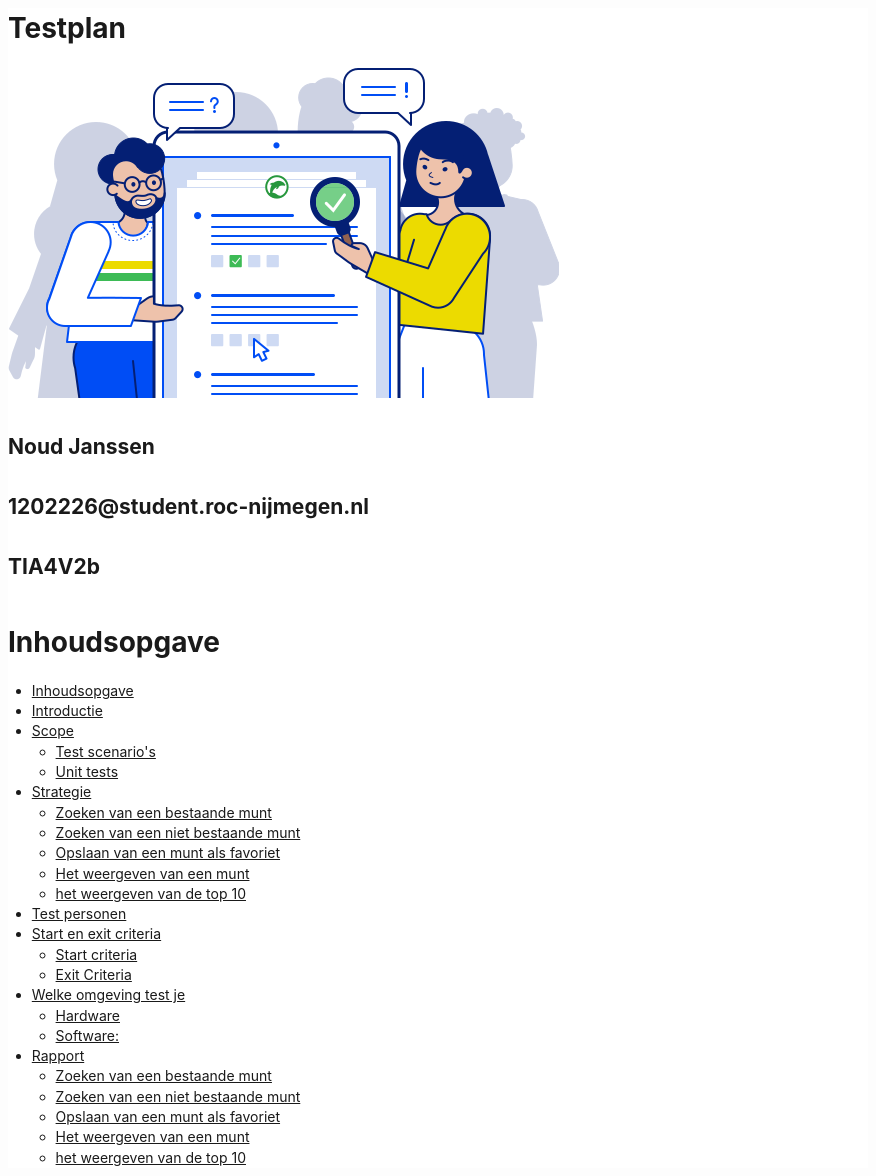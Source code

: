 <link rel="stylesheet" href="markdown_styles.css">

<div class="title_page">
    <h1>Testplan</h1>
    <img src="assets/title_image.png" alt="image_not_loaded"></img>
    <div>
      <h2>Noud Janssen</h2>
      <h2>1202226@student.roc-nijmegen.nl</h2>
      <h2>TIA4V2b</h2>
    </div>
</div>

# Inhoudsopgave

- [Inhoudsopgave](#inhoudsopgave)
- [Introductie](#introductie)
- [Scope](#scope)
  - [Test scenario's](#test-scenarios)
  - [Unit tests](#unit-tests)
- [Strategie](#strategie)
  - [Zoeken van een bestaande munt](#zoeken-van-een-bestaande-munt)
  - [Zoeken van een niet bestaande munt](#zoeken-van-een-niet-bestaande-munt)
  - [Opslaan van een munt als favoriet](#opslaan-van-een-munt-als-favoriet)
  - [Het weergeven van een munt](#het-weergeven-van-een-munt)
  - [het weergeven van de top 10](#het-weergeven-van-de-top-10)
- [Test personen](#test-personen)
- [Start en exit criteria](#start-en-exit-criteria)
  - [Start criteria](#start-criteria)
  - [Exit Criteria](#exit-criteria)
- [Welke omgeving test je](#welke-omgeving-test-je)
  - [Hardware](#hardware)
  - [Software:](#software)
- [Rapport](#rapport)
  - [Zoeken van een bestaande munt](#zoeken-van-een-bestaande-munt-1)
  - [Zoeken van een niet bestaande munt](#zoeken-van-een-niet-bestaande-munt-1)
  - [Opslaan van een munt als favoriet](#opslaan-van-een-munt-als-favoriet-1)
  - [Het weergeven van een munt](#het-weergeven-van-een-munt-1)
  - [het weergeven van de top 10](#het-weergeven-van-de-top-10-1)
